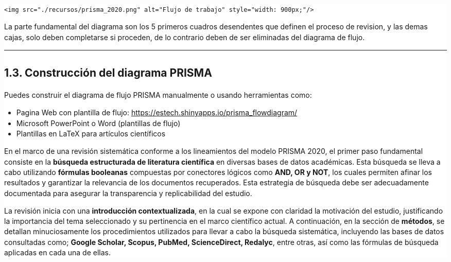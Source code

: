    <img src="./recursos/prisma_2020.png" alt="Flujo de trabajo" style="width: 900px;"/>
</div>

La parte fundamental del diagrama son los 5 primeros cuadros desendentes que definen el proceso de revision, y las demas cajas, solo deben completarse si proceden, de lo contrario deben de ser eliminadas del diagrama de flujo.

---

## 1.3. Construcción del diagrama PRISMA
Puedes construir el diagrama de flujo PRISMA manualmente o usando herramientas como:
- Pagina Web con plantilla de flujo: https://estech.shinyapps.io/prisma_flowdiagram/
- Microsoft PowerPoint o Word (plantillas de flujo)
- Plantillas en LaTeX para artículos científicos

En el marco de una revisión sistemática conforme a los lineamientos del modelo PRISMA 2020, el primer paso fundamental consiste en la **búsqueda estructurada de literatura científica** en diversas bases de datos académicas. Esta búsqueda se lleva a cabo utilizando **fórmulas booleanas** compuestas por conectores lógicos como **AND, OR y NOT**, los cuales permiten afinar los resultados y garantizar la relevancia de los documentos recuperados. Esta estrategia de búsqueda debe ser adecuadamente documentada para asegurar la transparencia y replicabilidad del estudio.

La revisión inicia con una **introducción contextualizada**, en la cual se expone con claridad la motivación del estudio, justificando la importancia del tema seleccionado y su pertinencia en el marco científico actual. A continuación, en la sección de **métodos**, se detallan minuciosamente los procedimientos utilizados para llevar a cabo la búsqueda sistemática, incluyendo las bases de datos consultadas como; **Google Scholar, Scopus, PubMed, ScienceDirect, Redalyc**, entre otras, así como las fórmulas de búsqueda aplicadas en cada una de ellas.
